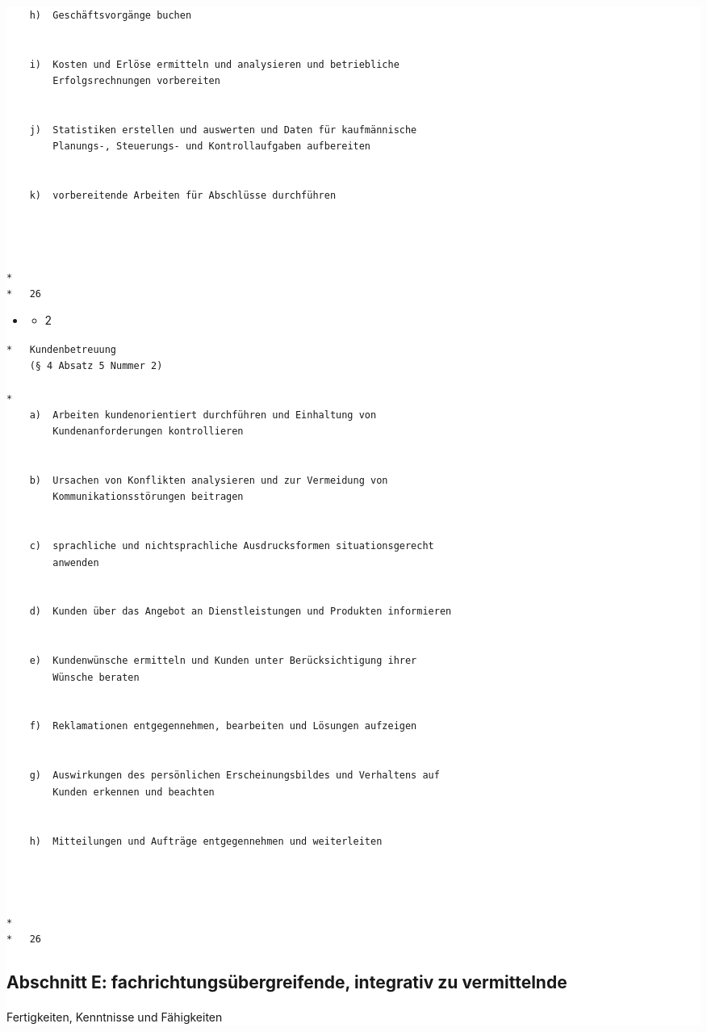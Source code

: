         h)  Geschäftsvorgänge buchen


        i)  Kosten und Erlöse ermitteln und analysieren und betriebliche
            Erfolgsrechnungen vorbereiten


        j)  Statistiken erstellen und auswerten und Daten für kaufmännische
            Planungs-, Steuerungs- und Kontrollaufgaben aufbereiten


        k)  vorbereitende Arbeiten für Abschlüsse durchführen




    *
    *   26


*    *   2

    *   Kundenbetreuung
        (§ 4 Absatz 5 Nummer 2)

    *
        a)  Arbeiten kundenorientiert durchführen und Einhaltung von
            Kundenanforderungen kontrollieren


        b)  Ursachen von Konflikten analysieren und zur Vermeidung von
            Kommunikationsstörungen beitragen


        c)  sprachliche und nichtsprachliche Ausdrucksformen situationsgerecht
            anwenden


        d)  Kunden über das Angebot an Dienstleistungen und Produkten informieren


        e)  Kundenwünsche ermitteln und Kunden unter Berücksichtigung ihrer
            Wünsche beraten


        f)  Reklamationen entgegennehmen, bearbeiten und Lösungen aufzeigen


        g)  Auswirkungen des persönlichen Erscheinungsbildes und Verhaltens auf
            Kunden erkennen und beachten


        h)  Mitteilungen und Aufträge entgegennehmen und weiterleiten




    *
    *   26





## Abschnitt E: fachrichtungsübergreifende, integrativ zu vermittelnde
Fertigkeiten, Kenntnisse und Fähigkeiten
